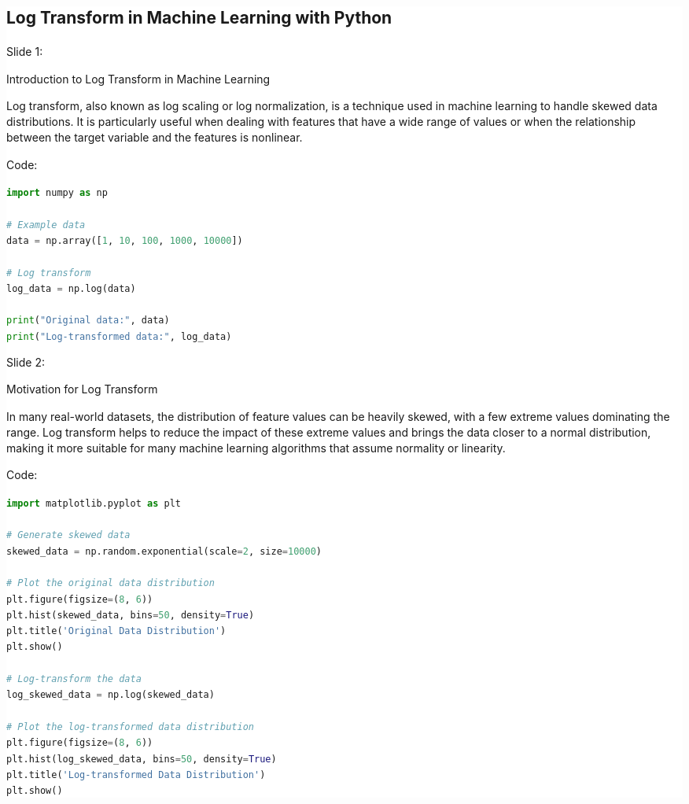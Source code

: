 ## Log Transform in Machine Learning with Python
Slide 1:

Introduction to Log Transform in Machine Learning

Log transform, also known as log scaling or log normalization, is a technique used in machine learning to handle skewed data distributions. It is particularly useful when dealing with features that have a wide range of values or when the relationship between the target variable and the features is nonlinear.

Code:

```python
import numpy as np

# Example data
data = np.array([1, 10, 100, 1000, 10000])

# Log transform
log_data = np.log(data)

print("Original data:", data)
print("Log-transformed data:", log_data)
```

Slide 2:

Motivation for Log Transform

In many real-world datasets, the distribution of feature values can be heavily skewed, with a few extreme values dominating the range. Log transform helps to reduce the impact of these extreme values and brings the data closer to a normal distribution, making it more suitable for many machine learning algorithms that assume normality or linearity.

Code:

```python
import matplotlib.pyplot as plt

# Generate skewed data
skewed_data = np.random.exponential(scale=2, size=10000)

# Plot the original data distribution
plt.figure(figsize=(8, 6))
plt.hist(skewed_data, bins=50, density=True)
plt.title('Original Data Distribution')
plt.show()

# Log-transform the data
log_skewed_data = np.log(skewed_data)

# Plot the log-transformed data distribution
plt.figure(figsize=(8, 6))
plt.hist(log_skewed_data, bins=50, density=True)
plt.title('Log-transformed Data Distribution')
plt.show()
```
